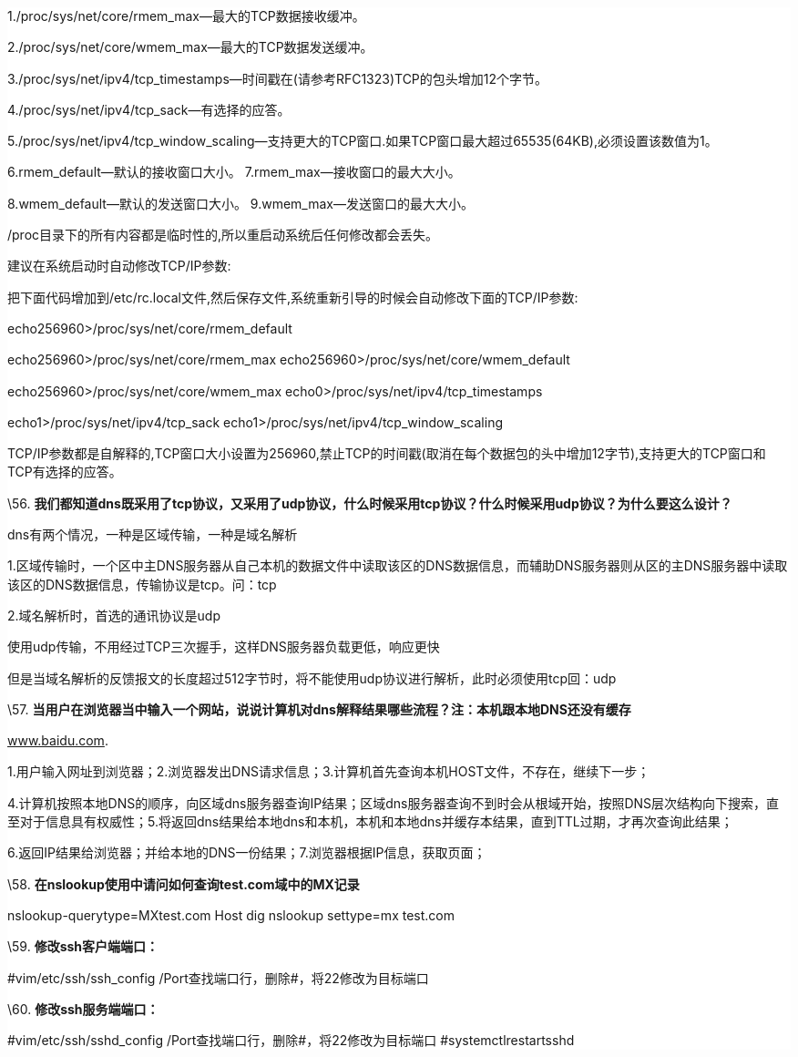 1./proc/sys/net/core/rmem_max—最大的TCP数据接收缓冲。

2./proc/sys/net/core/wmem_max—最大的TCP数据发送缓冲。

3./proc/sys/net/ipv4/tcp_timestamps—时间戳在(请参考RFC1323)TCP的包头增加12个字节。

4./proc/sys/net/ipv4/tcp_sack—有选择的应答。

5./proc/sys/net/ipv4/tcp_window_scaling—支持更大的TCP窗口.如果TCP窗口最大超过65535(64KB),必须设置该数值为1。

6.rmem_default—默认的接收窗口大小。		7.rmem_max—接收窗口的最大大小。

8.wmem_default—默认的发送窗口大小。		9.wmem_max—发送窗口的最大大小。

/proc目录下的所有内容都是临时性的,所以重启动系统后任何修改都会丢失。

建议在系统启动时自动修改TCP/IP参数:

把下面代码增加到/etc/rc.local文件,然后保存文件,系统重新引导的时候会自动修改下面的TCP/IP参数:

echo256960>/proc/sys/net/core/rmem_default

echo256960>/proc/sys/net/core/rmem_max	echo256960>/proc/sys/net/core/wmem_default

echo256960>/proc/sys/net/core/wmem_max	echo0>/proc/sys/net/ipv4/tcp_timestamps

echo1>/proc/sys/net/ipv4/tcp_sack		echo1>/proc/sys/net/ipv4/tcp_window_scaling

TCP/IP参数都是自解释的,TCP窗口大小设置为256960,禁止TCP的时间戳(取消在每个数据包的头中增加12字节),支持更大的TCP窗口和TCP有选择的应答。

\56. **我们都知道dns既采用了tcp协议，又采用了udp协议，什么时候采用tcp协议？什么时候采用udp协议？为什么要这么设计？**

dns有两个情况，一种是区域传输，一种是域名解析

1.区域传输时，一个区中主DNS服务器从自己本机的数据文件中读取该区的DNS数据信息，而辅助DNS服务器则从区的主DNS服务器中读取该区的DNS数据信息，传输协议是tcp。问：tcp

2.域名解析时，首选的通讯协议是udp

使用udp传输，不用经过TCP三次握手，这样DNS服务器负载更低，响应更快

但是当域名解析的反馈报文的长度超过512字节时，将不能使用udp协议进行解析，此时必须使用tcp回：udp

\57. **当用户在浏览器当中输入一个网站，说说计算机对dns解释结果哪些流程？注：本机跟本地DNS还没有缓存**

www.baidu.com.

1.用户输入网址到浏览器；2.浏览器发出DNS请求信息；3.计算机首先查询本机HOST文件，不存在，继续下一步；

4.计算机按照本地DNS的顺序，向区域dns服务器查询IP结果；区域dns服务器查询不到时会从根域开始，按照DNS层次结构向下搜索，直至对于信息具有权威性；5.将返回dns结果给本地dns和本机，本机和本地dns并缓存本结果，直到TTL过期，才再次查询此结果；

6.返回IP结果给浏览器；并给本地的DNS一份结果；7.浏览器根据IP信息，获取页面；

\58. **在nslookup使用中请问如何查询test.com域中的MX记录**

nslookup-querytype=MXtest.com		Host dig nslookup settype=mx test.com 

\59. **修改ssh客户端端口：**

\#vim/etc/ssh/ssh_config		/Port查找端口行，删除#，将22修改为目标端口

\60. **修改ssh服务端端口：**

\#vim/etc/ssh/sshd_config		/Port查找端口行，删除#，将22修改为目标端口 #systemctlrestartsshd
